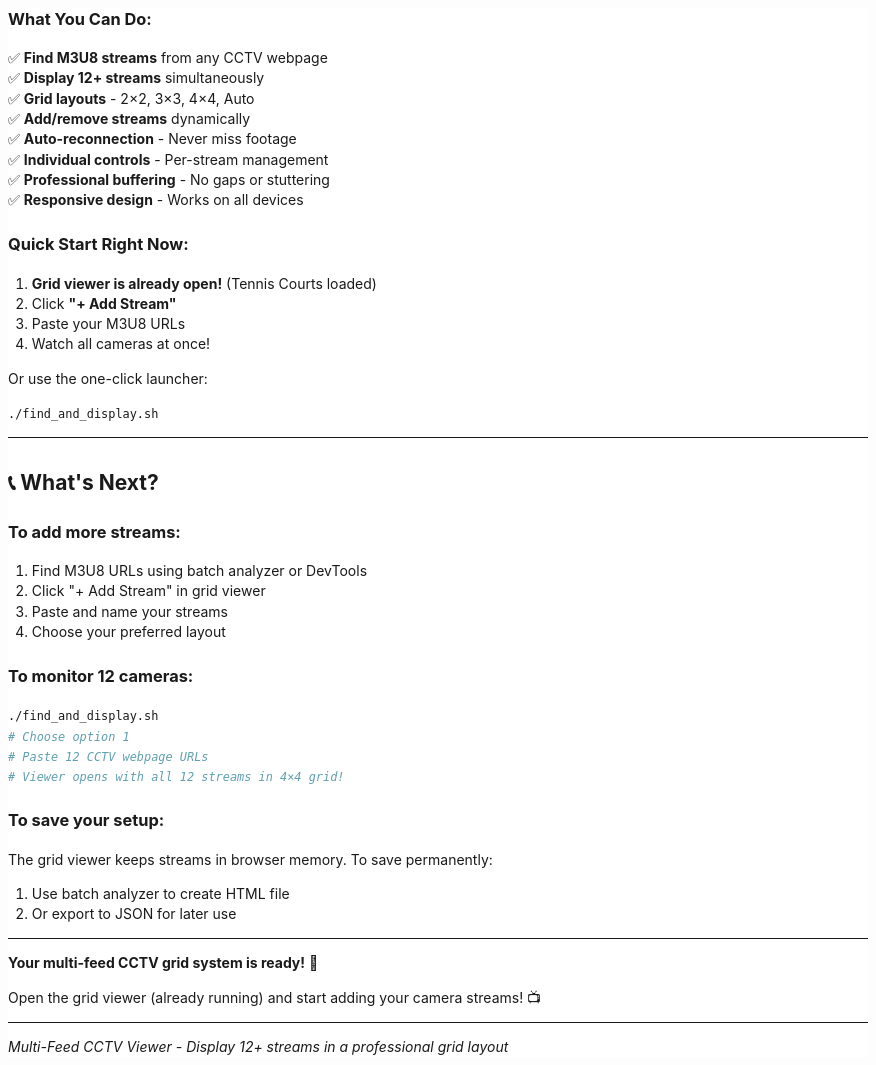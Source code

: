 ### What You Can Do:

✅ **Find M3U8 streams** from any CCTV webpage  
✅ **Display 12+ streams** simultaneously  
✅ **Grid layouts** - 2×2, 3×3, 4×4, Auto  
✅ **Add/remove streams** dynamically  
✅ **Auto-reconnection** - Never miss footage  
✅ **Individual controls** - Per-stream management  
✅ **Professional buffering** - No gaps or stuttering  
✅ **Responsive design** - Works on all devices  

### Quick Start Right Now:

1. **Grid viewer is already open!** (Tennis Courts loaded)
2. Click **"+ Add Stream"**
3. Paste your M3U8 URLs
4. Watch all cameras at once!

Or use the one-click launcher:
```bash
./find_and_display.sh
```

---

## 📞 What's Next?

### To add more streams:
1. Find M3U8 URLs using batch analyzer or DevTools
2. Click "+ Add Stream" in grid viewer
3. Paste and name your streams
4. Choose your preferred layout

### To monitor 12 cameras:
```bash
./find_and_display.sh
# Choose option 1
# Paste 12 CCTV webpage URLs
# Viewer opens with all 12 streams in 4×4 grid!
```

### To save your setup:
The grid viewer keeps streams in browser memory. To save permanently:
1. Use batch analyzer to create HTML file
2. Or export to JSON for later use

---

**Your multi-feed CCTV grid system is ready!** 🎥

Open the grid viewer (already running) and start adding your camera streams! 📺

---

*Multi-Feed CCTV Viewer - Display 12+ streams in a professional grid layout*
